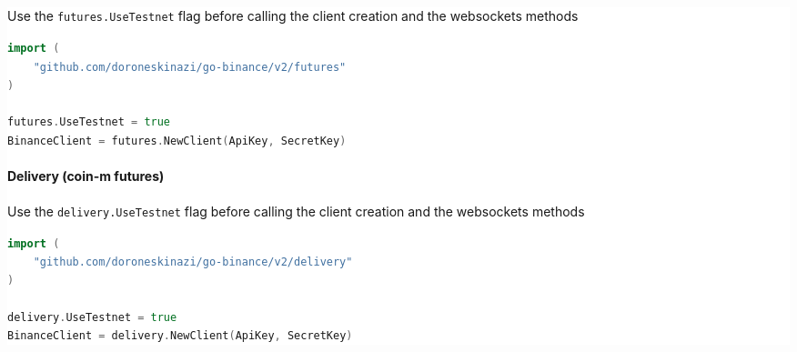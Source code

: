 Use the `futures.UseTestnet` flag before calling the client creation and the websockets methods

```go
import (
    "github.com/doroneskinazi/go-binance/v2/futures"
)

futures.UseTestnet = true
BinanceClient = futures.NewClient(ApiKey, SecretKey)
```

#### Delivery (coin-m futures)

Use the `delivery.UseTestnet` flag before calling the client creation and the websockets methods

```go
import (
    "github.com/doroneskinazi/go-binance/v2/delivery"
)

delivery.UseTestnet = true
BinanceClient = delivery.NewClient(ApiKey, SecretKey)
```


